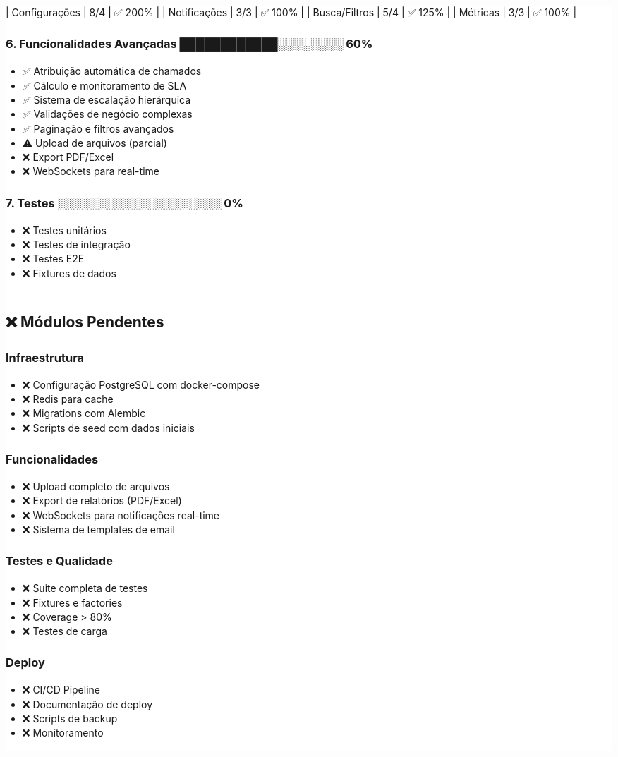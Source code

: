 | Configurações | 8/4 | ✅ 200% |
| Notificações | 3/3 | ✅ 100% |
| Busca/Filtros | 5/4 | ✅ 125% |
| Métricas | 3/3 | ✅ 100% |

### 6. **Funcionalidades Avançadas** ████████████░░░░░░░░ 60%

- ✅ Atribuição automática de chamados
- ✅ Cálculo e monitoramento de SLA
- ✅ Sistema de escalação hierárquica
- ✅ Validações de negócio complexas
- ✅ Paginação e filtros avançados
- ⚠️ Upload de arquivos (parcial)
- ❌ Export PDF/Excel
- ❌ WebSockets para real-time

### 7. **Testes** ░░░░░░░░░░░░░░░░░░░░ 0%

- ❌ Testes unitários
- ❌ Testes de integração
- ❌ Testes E2E
- ❌ Fixtures de dados

---

## ❌ Módulos Pendentes

### Infraestrutura
- ❌ Configuração PostgreSQL com docker-compose
- ❌ Redis para cache
- ❌ Migrations com Alembic
- ❌ Scripts de seed com dados iniciais

### Funcionalidades
- ❌ Upload completo de arquivos
- ❌ Export de relatórios (PDF/Excel)
- ❌ WebSockets para notificações real-time
- ❌ Sistema de templates de email

### Testes e Qualidade
- ❌ Suite completa de testes
- ❌ Fixtures e factories
- ❌ Coverage > 80%
- ❌ Testes de carga

### Deploy
- ❌ CI/CD Pipeline
- ❌ Documentação de deploy
- ❌ Scripts de backup
- ❌ Monitoramento

---